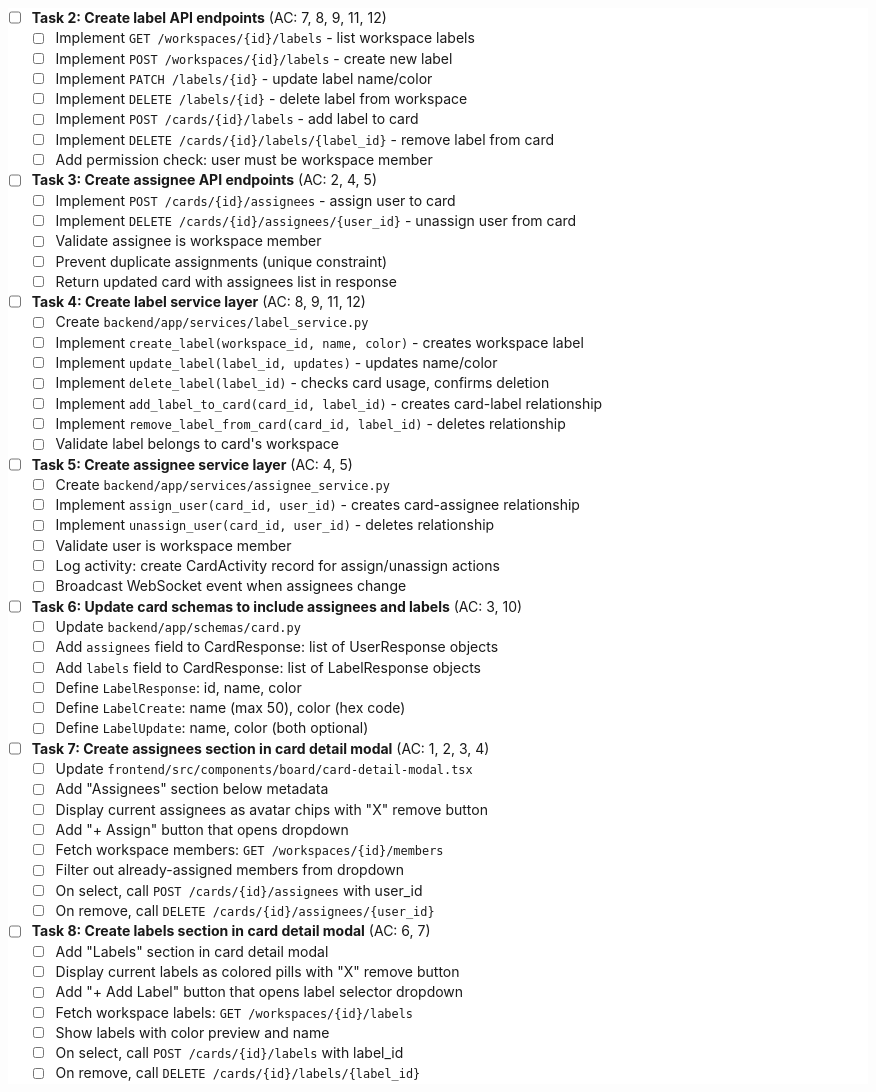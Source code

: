- [ ] **Task 2: Create label API endpoints** (AC: 7, 8, 9, 11, 12)
  - [ ] Implement `GET /workspaces/{id}/labels` - list workspace labels
  - [ ] Implement `POST /workspaces/{id}/labels` - create new label
  - [ ] Implement `PATCH /labels/{id}` - update label name/color
  - [ ] Implement `DELETE /labels/{id}` - delete label from workspace
  - [ ] Implement `POST /cards/{id}/labels` - add label to card
  - [ ] Implement `DELETE /cards/{id}/labels/{label_id}` - remove label from card
  - [ ] Add permission check: user must be workspace member

- [ ] **Task 3: Create assignee API endpoints** (AC: 2, 4, 5)
  - [ ] Implement `POST /cards/{id}/assignees` - assign user to card
  - [ ] Implement `DELETE /cards/{id}/assignees/{user_id}` - unassign user from card
  - [ ] Validate assignee is workspace member
  - [ ] Prevent duplicate assignments (unique constraint)
  - [ ] Return updated card with assignees list in response

- [ ] **Task 4: Create label service layer** (AC: 8, 9, 11, 12)
  - [ ] Create `backend/app/services/label_service.py`
  - [ ] Implement `create_label(workspace_id, name, color)` - creates workspace label
  - [ ] Implement `update_label(label_id, updates)` - updates name/color
  - [ ] Implement `delete_label(label_id)` - checks card usage, confirms deletion
  - [ ] Implement `add_label_to_card(card_id, label_id)` - creates card-label relationship
  - [ ] Implement `remove_label_from_card(card_id, label_id)` - deletes relationship
  - [ ] Validate label belongs to card's workspace

- [ ] **Task 5: Create assignee service layer** (AC: 4, 5)
  - [ ] Create `backend/app/services/assignee_service.py`
  - [ ] Implement `assign_user(card_id, user_id)` - creates card-assignee relationship
  - [ ] Implement `unassign_user(card_id, user_id)` - deletes relationship
  - [ ] Validate user is workspace member
  - [ ] Log activity: create CardActivity record for assign/unassign actions
  - [ ] Broadcast WebSocket event when assignees change

- [ ] **Task 6: Update card schemas to include assignees and labels** (AC: 3, 10)
  - [ ] Update `backend/app/schemas/card.py`
  - [ ] Add `assignees` field to CardResponse: list of UserResponse objects
  - [ ] Add `labels` field to CardResponse: list of LabelResponse objects
  - [ ] Define `LabelResponse`: id, name, color
  - [ ] Define `LabelCreate`: name (max 50), color (hex code)
  - [ ] Define `LabelUpdate`: name, color (both optional)

- [ ] **Task 7: Create assignees section in card detail modal** (AC: 1, 2, 3, 4)
  - [ ] Update `frontend/src/components/board/card-detail-modal.tsx`
  - [ ] Add "Assignees" section below metadata
  - [ ] Display current assignees as avatar chips with "X" remove button
  - [ ] Add "+ Assign" button that opens dropdown
  - [ ] Fetch workspace members: `GET /workspaces/{id}/members`
  - [ ] Filter out already-assigned members from dropdown
  - [ ] On select, call `POST /cards/{id}/assignees` with user_id
  - [ ] On remove, call `DELETE /cards/{id}/assignees/{user_id}`

- [ ] **Task 8: Create labels section in card detail modal** (AC: 6, 7)
  - [ ] Add "Labels" section in card detail modal
  - [ ] Display current labels as colored pills with "X" remove button
  - [ ] Add "+ Add Label" button that opens label selector dropdown
  - [ ] Fetch workspace labels: `GET /workspaces/{id}/labels`
  - [ ] Show labels with color preview and name
  - [ ] On select, call `POST /cards/{id}/labels` with label_id
  - [ ] On remove, call `DELETE /cards/{id}/labels/{label_id}`
